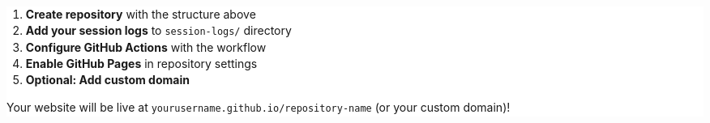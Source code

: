 1. **Create repository** with the structure above
2. **Add your session logs** to `session-logs/` directory  
3. **Configure GitHub Actions** with the workflow
4. **Enable GitHub Pages** in repository settings
5. **Optional: Add custom domain**

Your website will be live at `yourusername.github.io/repository-name` (or your custom domain)!